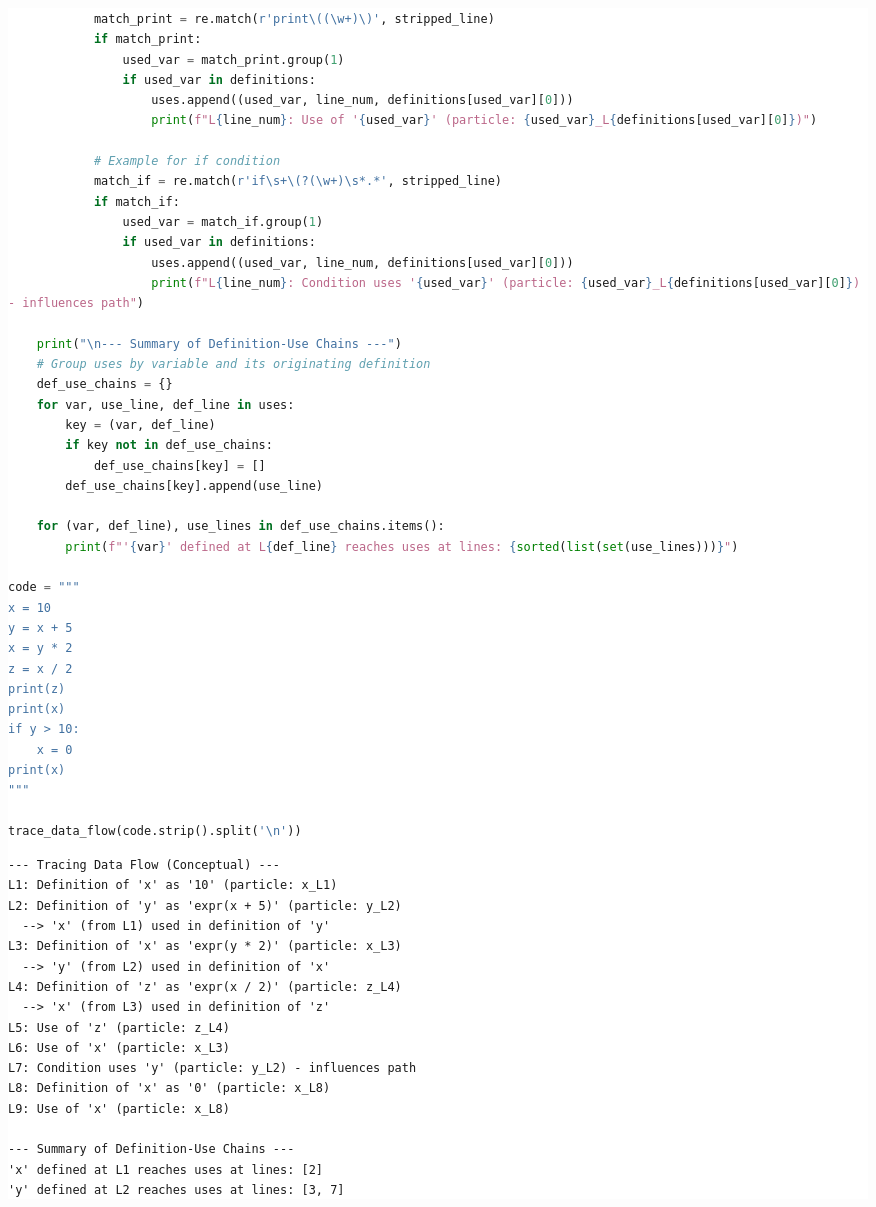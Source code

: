 ```python
            match_print = re.match(r'print\((\w+)\)', stripped_line)
            if match_print:
                used_var = match_print.group(1)
                if used_var in definitions:
                    uses.append((used_var, line_num, definitions[used_var][0]))
                    print(f"L{line_num}: Use of '{used_var}' (particle: {used_var}_L{definitions[used_var][0]})")
            
            # Example for if condition
            match_if = re.match(r'if\s+\(?(\w+)\s*.*', stripped_line)
            if match_if:
                used_var = match_if.group(1)
                if used_var in definitions:
                    uses.append((used_var, line_num, definitions[used_var][0]))
                    print(f"L{line_num}: Condition uses '{used_var}' (particle: {used_var}_L{definitions[used_var][0]}) - influences path")

    print("\n--- Summary of Definition-Use Chains ---")
    # Group uses by variable and its originating definition
    def_use_chains = {}
    for var, use_line, def_line in uses:
        key = (var, def_line)
        if key not in def_use_chains:
            def_use_chains[key] = []
        def_use_chains[key].append(use_line)
    
    for (var, def_line), use_lines in def_use_chains.items():
        print(f"'{var}' defined at L{def_line} reaches uses at lines: {sorted(list(set(use_lines)))}")

code = """
x = 10
y = x + 5
x = y * 2
z = x / 2
print(z)
print(x)
if y > 10:
    x = 0
print(x)
"""

trace_data_flow(code.strip().split('\n'))

```

```output
--- Tracing Data Flow (Conceptual) ---
L1: Definition of 'x' as '10' (particle: x_L1)
L2: Definition of 'y' as 'expr(x + 5)' (particle: y_L2)
  --> 'x' (from L1) used in definition of 'y'
L3: Definition of 'x' as 'expr(y * 2)' (particle: x_L3)
  --> 'y' (from L2) used in definition of 'x'
L4: Definition of 'z' as 'expr(x / 2)' (particle: z_L4)
  --> 'x' (from L3) used in definition of 'z'
L5: Use of 'z' (particle: z_L4)
L6: Use of 'x' (particle: x_L3)
L7: Condition uses 'y' (particle: y_L2) - influences path
L8: Definition of 'x' as '0' (particle: x_L8)
L9: Use of 'x' (particle: x_L8)

--- Summary of Definition-Use Chains ---
'x' defined at L1 reaches uses at lines: [2]
'y' defined at L2 reaches uses at lines: [3, 7]
```